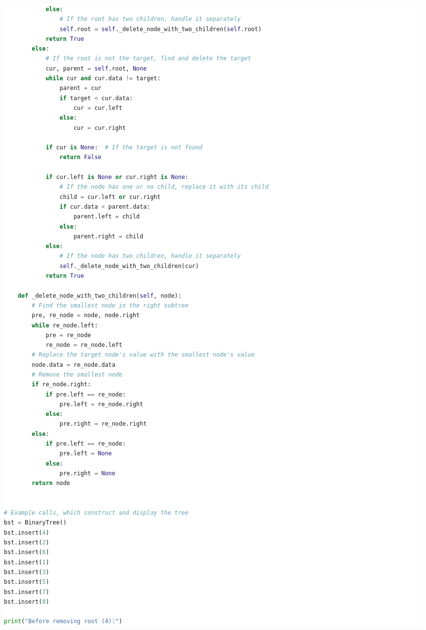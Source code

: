 ```python
            else:
                # If the root has two children, handle it separately
                self.root = self._delete_node_with_two_children(self.root)
            return True
        else:
            # If the root is not the target, find and delete the target
            cur, parent = self.root, None
            while cur and cur.data != target:
                parent = cur
                if target < cur.data:
                    cur = cur.left
                else:
                    cur = cur.right

            if cur is None:  # If the target is not found
                return False

            if cur.left is None or cur.right is None:
                # If the node has one or no child, replace it with its child
                child = cur.left or cur.right
                if cur.data < parent.data:
                    parent.left = child
                else:
                    parent.right = child
            else:
                # If the node has two children, handle it separately
                self._delete_node_with_two_children(cur)
            return True

    def _delete_node_with_two_children(self, node):
        # Find the smallest node in the right subtree
        pre, re_node = node, node.right
        while re_node.left:
            pre = re_node
            re_node = re_node.left
        # Replace the target node's value with the smallest node's value
        node.data = re_node.data
        # Remove the smallest node
        if re_node.right:
            if pre.left == re_node:
                pre.left = re_node.right
            else:
                pre.right = re_node.right
        else:
            if pre.left == re_node:
                pre.left = None
            else:
                pre.right = None
        return node


# Example calls, which construct and display the tree
bst = BinaryTree()
bst.insert(4)
bst.insert(2)
bst.insert(6)
bst.insert(1)
bst.insert(3)
bst.insert(5)
bst.insert(7)
bst.insert(8)

print("Before removing root (4):")
```